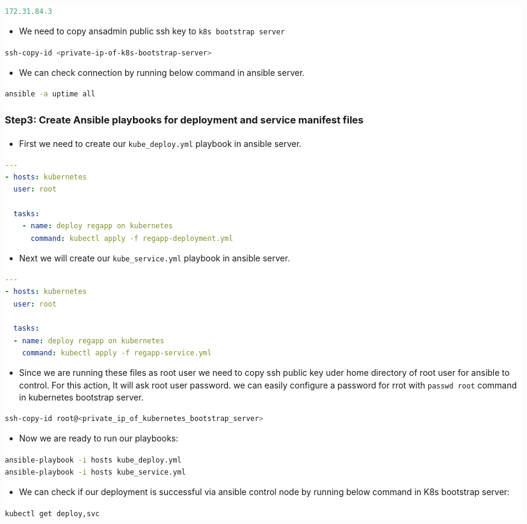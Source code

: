 ```yaml
172.31.84.3
```

- We need to copy ansadmin  public ssh key to `k8s bootstrap server`

```sh
ssh-copy-id <private-ip-of-k8s-bootstrap-server>
```

- We can check connection by running below command in ansible server.
```sh
ansible -a uptime all 
```

### Step3: Create Ansible playbooks for deployment and service manifest files

- First we need to create our `kube_deploy.yml` playbook in ansible server.
```yaml
---
- hosts: kubernetes
  user: root

  tasks:
    - name: deploy regapp on kubernetes
      command: kubectl apply -f regapp-deployment.yml
```

- Next we will create our `kube_service.yml` playbook in ansible server.
```yaml
---
- hosts: kubernetes
  user: root

  tasks:
  - name: deploy regapp on kubernetes
    command: kubectl apply -f regapp-service.yml
```

- Since we are running these files as root user we need to copy ssh public key uder home directory of root user for ansible to control. For this action, It will ask root user password. we can easily configure a password for rrot with `passwd root` command in kubernetes bootstrap server.
```sh
ssh-copy-id root@<private_ip_of_kubernetes_bootstrap_server>
```

- Now we are ready to run our playbooks:
```sh
ansible-playbook -i hosts kube_deploy.yml
ansible-playbook -i hosts kube_service.yml
```

- We can check if our deployment is successful via ansible control node by running below command in K8s bootstrap server:
```sh
kubectl get deploy,svc 
```
